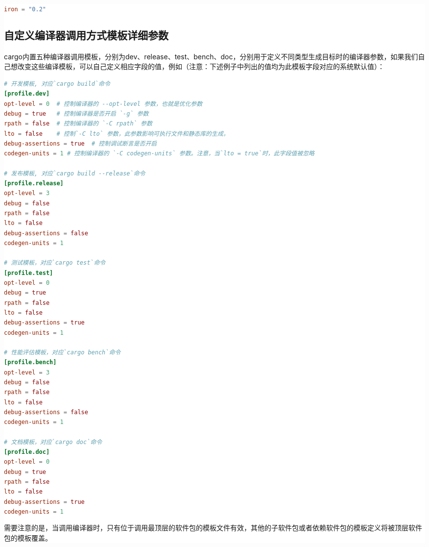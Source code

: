 ```toml
iron = "0.2"

```

## 自定义编译器调用方式模板详细参数
cargo内置五种编译器调用模板，分别为dev、release、test、bench、doc，分别用于定义不同类型生成目标时的编译器参数，如果我们自己想改变这些编译模板，可以自己定义相应字段的值，例如（注意：下述例子中列出的值均为此模板字段对应的系统默认值）：

```toml
# 开发模板, 对应`cargo build`命令
[profile.dev]
opt-level = 0  # 控制编译器的 --opt-level 参数，也就是优化参数
debug = true   # 控制编译器是否开启 `-g` 参数
rpath = false  # 控制编译器的 `-C rpath` 参数
lto = false    # 控制`-C lto` 参数，此参数影响可执行文件和静态库的生成，
debug-assertions = true  # 控制调试断言是否开启
codegen-units = 1 # 控制编译器的 `-C codegen-units` 参数。注意，当`lto = true`时，此字段值被忽略

# 发布模板, 对应`cargo build --release`命令
[profile.release]
opt-level = 3
debug = false
rpath = false
lto = false
debug-assertions = false
codegen-units = 1

# 测试模板，对应`cargo test`命令
[profile.test]
opt-level = 0
debug = true
rpath = false
lto = false
debug-assertions = true
codegen-units = 1

# 性能评估模板，对应`cargo bench`命令
[profile.bench]
opt-level = 3
debug = false
rpath = false
lto = false
debug-assertions = false
codegen-units = 1

# 文档模板，对应`cargo doc`命令
[profile.doc]
opt-level = 0
debug = true
rpath = false
lto = false
debug-assertions = true
codegen-units = 1

```
需要注意的是，当调用编译器时，只有位于调用最顶层的软件包的模板文件有效，其他的子软件包或者依赖软件包的模板定义将被顶层软件包的模板覆盖。
